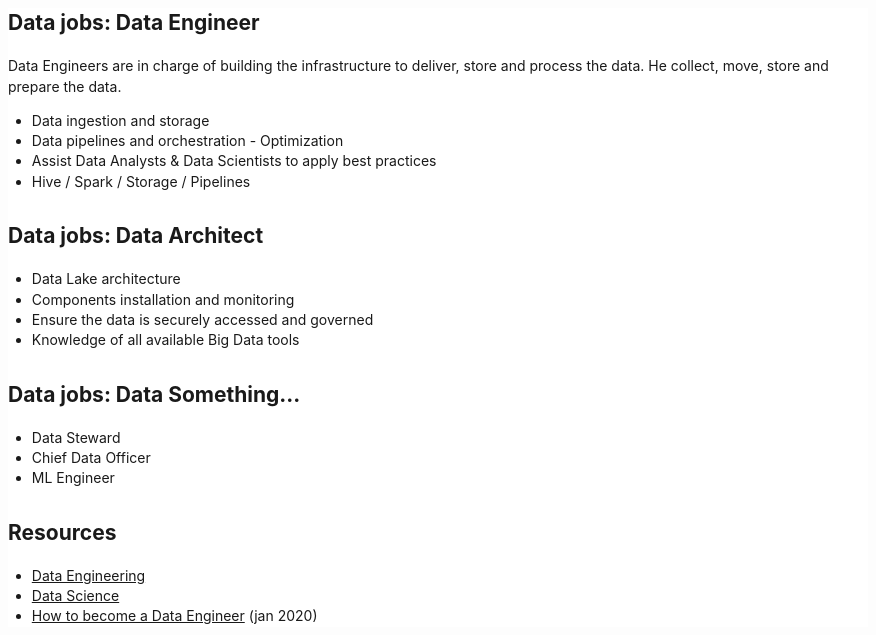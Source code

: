 ## Data jobs: Data Engineer

Data Engineers are in charge of building the infrastructure to deliver, store and process the data. He collect, move, store and prepare the data.

- Data ingestion and storage
- Data pipelines and orchestration - Optimization
- Assist Data Analysts & Data Scientists to apply best practices
- Hive / Spark / Storage / Pipelines

## Data jobs: Data Architect

- Data Lake architecture
- Components installation and monitoring
- Ensure the data is securely accessed and governed
- Knowledge of all available Big Data tools

## Data jobs: Data Something...

- Data Steward
- Chief Data Officer
- ML Engineer

## Resources

- [Data Engineering](https://www.adaltas.com/en/skills/data-engineering/)
- [Data Science](https://www.adaltas.com/en/skills/data-science/)
- [How to become a Data Engineer](https://khashtamov.com/en/how-to-become-a-data-engineer/) (jan 2020)
